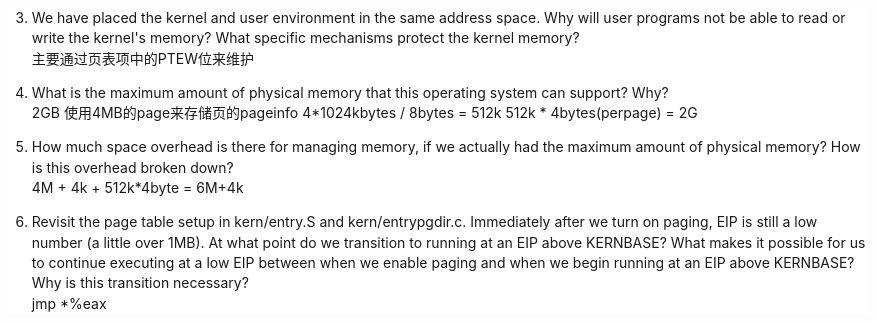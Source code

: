 3. We have placed the kernel and user environment in the same address space. Why will user programs not be able to read or write the kernel's memory? What specific mechanisms protect the kernel memory?  
主要通过页表项中的PTEW位来维护

4.  What is the maximum amount of physical memory that this operating system can support? Why?  
2GB 使用4MB的page来存储页的pageinfo 
4*1024kbytes / 8bytes = 512k
512k * 4bytes(perpage) = 2G

5. How much space overhead is there for managing memory, if we actually had the maximum amount of physical memory? How is this overhead broken down?  
4M + 4k + 512k*4byte = 6M+4k

6. Revisit the page table setup in kern/entry.S and kern/entrypgdir.c. Immediately after we turn on paging, EIP is still a low number (a little over 1MB). At what point do we transition to running at an EIP above KERNBASE? What makes it possible for us to continue executing at a low EIP between when we enable paging and when we begin running at an EIP above KERNBASE? Why is this transition necessary?  
jmp *%eax  
